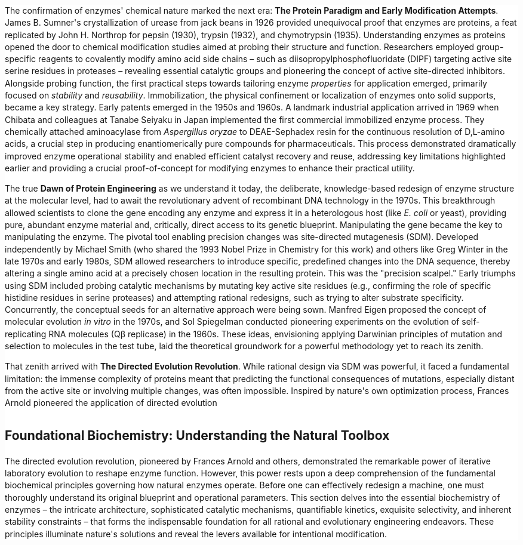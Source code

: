 The confirmation of enzymes' chemical nature marked the next era: **The Protein Paradigm and Early Modification Attempts**. James B. Sumner's crystallization of urease from jack beans in 1926 provided unequivocal proof that enzymes are proteins, a feat replicated by John H. Northrop for pepsin (1930), trypsin (1932), and chymotrypsin (1935). Understanding enzymes as proteins opened the door to chemical modification studies aimed at probing their structure and function. Researchers employed group-specific reagents to covalently modify amino acid side chains – such as diisopropylphosphofluoridate (DIPF) targeting active site serine residues in proteases – revealing essential catalytic groups and pioneering the concept of active site-directed inhibitors. Alongside probing function, the first practical steps towards tailoring enzyme *properties* for application emerged, primarily focused on *stability* and *reusability*. Immobilization, the physical confinement or localization of enzymes onto solid supports, became a key strategy. Early patents emerged in the 1950s and 1960s. A landmark industrial application arrived in 1969 when Chibata and colleagues at Tanabe Seiyaku in Japan implemented the first commercial immobilized enzyme process. They chemically attached aminoacylase from *Aspergillus oryzae* to DEAE-Sephadex resin for the continuous resolution of D,L-amino acids, a crucial step in producing enantiomerically pure compounds for pharmaceuticals. This process demonstrated dramatically improved enzyme operational stability and enabled efficient catalyst recovery and reuse, addressing key limitations highlighted earlier and providing a crucial proof-of-concept for modifying enzymes to enhance their practical utility.

The true **Dawn of Protein Engineering** as we understand it today, the deliberate, knowledge-based redesign of enzyme structure at the molecular level, had to await the revolutionary advent of recombinant DNA technology in the 1970s. This breakthrough allowed scientists to clone the gene encoding any enzyme and express it in a heterologous host (like *E. coli* or yeast), providing pure, abundant enzyme material and, critically, direct access to its genetic blueprint. Manipulating the gene became the key to manipulating the enzyme. The pivotal tool enabling precision changes was site-directed mutagenesis (SDM). Developed independently by Michael Smith (who shared the 1993 Nobel Prize in Chemistry for this work) and others like Greg Winter in the late 1970s and early 1980s, SDM allowed researchers to introduce specific, predefined changes into the DNA sequence, thereby altering a single amino acid at a precisely chosen location in the resulting protein. This was the "precision scalpel." Early triumphs using SDM included probing catalytic mechanisms by mutating key active site residues (e.g., confirming the role of specific histidine residues in serine proteases) and attempting rational redesigns, such as trying to alter substrate specificity. Concurrently, the conceptual seeds for an alternative approach were being sown. Manfred Eigen proposed the concept of molecular evolution *in vitro* in the 1970s, and Sol Spiegelman conducted pioneering experiments on the evolution of self-replicating RNA molecules (Qβ replicase) in the 1960s. These ideas, envisioning applying Darwinian principles of mutation and selection to molecules in the test tube, laid the theoretical groundwork for a powerful methodology yet to reach its zenith.

That zenith arrived with **The Directed Evolution Revolution**. While rational design via SDM was powerful, it faced a fundamental limitation: the immense complexity of proteins meant that predicting the functional consequences of mutations, especially distant from the active site or involving multiple changes, was often impossible. Inspired by nature's own optimization process, Frances Arnold pioneered the application of directed evolution

## Foundational Biochemistry: Understanding the Natural Toolbox

The directed evolution revolution, pioneered by Frances Arnold and others, demonstrated the remarkable power of iterative laboratory evolution to reshape enzyme function. However, this power rests upon a deep comprehension of the fundamental biochemical principles governing how natural enzymes operate. Before one can effectively redesign a machine, one must thoroughly understand its original blueprint and operational parameters. This section delves into the essential biochemistry of enzymes – the intricate architecture, sophisticated catalytic mechanisms, quantifiable kinetics, exquisite selectivity, and inherent stability constraints – that forms the indispensable foundation for all rational and evolutionary engineering endeavors. These principles illuminate nature's solutions and reveal the levers available for intentional modification.
